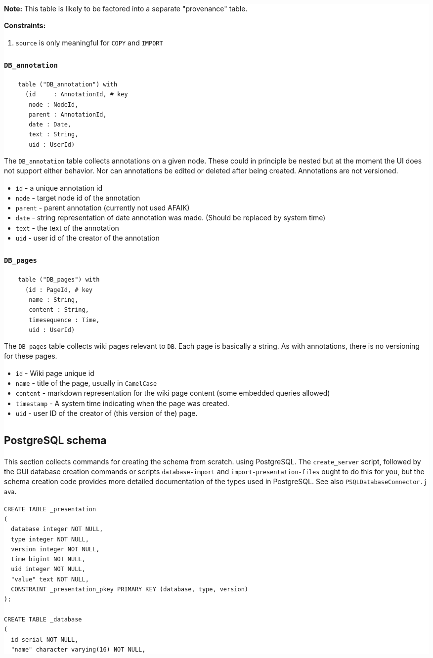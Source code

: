 **Note:** This table is likely to be factored into a separate "provenance" table.

**Constraints:**
  1. `source` is only meaningful for `COPY` and `IMPORT`

### `DB_annotation` ###
```
    table ("DB_annotation") with 
      (id     : AnnotationId, # key
       node : NodeId,
       parent : AnnotationId,
       date : Date,
       text : String,
       uid : UserId)
```
The `DB_annotation` table collects annotations on a given node.  These could in principle be nested but at the moment the UI does not support either behavior.  Nor can annotations be edited or deleted after being created.  Annotations are not versioned.
  * `id` - a unique annotation id
  * `node` - target node id of the annotation
  * `parent` - parent annotation (currently not used AFAIK)
  * `date` - string representation of date annotation was made.  (Should be replaced by system time)
  * `text` - the text of the annotation
  * `uid` - user id of the creator of the annotation

### `DB_pages` ###
```
    table ("DB_pages") with 
      (id : PageId, # key
       name : String,
       content : String,
       timesequence : Time,
       uid : UserId)
```
The `DB_pages` table collects wiki pages relevant to `DB`.  Each page is basically a string.  As with annotations, there is no versioning for these pages.
  * `id` - Wiki page unique id
  * `name` - title of the page, usually in `CamelCase`
  * `content` - markdown representation for the wiki page content (some embedded queries allowed)
  * `timestamp` - A system time indicating when the page was created.
  * `uid` - user ID of the creator of (this version of the) page.

## PostgreSQL schema ##

This section collects commands for creating the schema from scratch. using PostgreSQL.  The `create_server` script, followed by the GUI database creation commands or scripts `database-import` and `import-presentation-files` ought to do this for you, but the schema creation code provides more detailed documentation of the types used in PostgreSQL.  See also `PSQLDatabaseConnector.java`.

```
CREATE TABLE _presentation
(
  database integer NOT NULL,
  type integer NOT NULL,
  version integer NOT NULL,
  time bigint NOT NULL,
  uid integer NOT NULL,
  "value" text NOT NULL,
  CONSTRAINT _presentation_pkey PRIMARY KEY (database, type, version)
);

CREATE TABLE _database
(
  id serial NOT NULL,
  "name" character varying(16) NOT NULL,
```